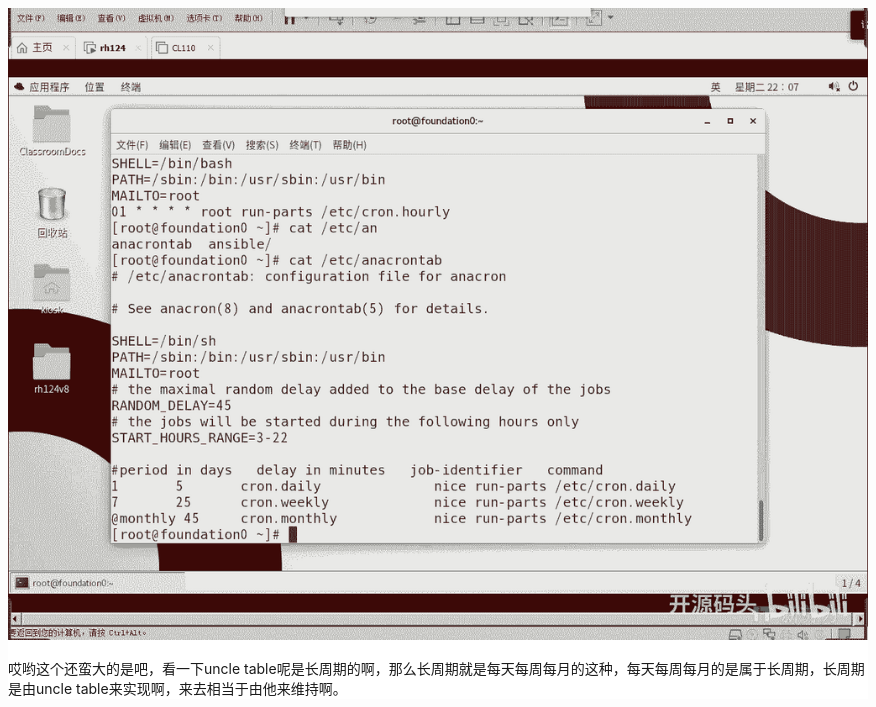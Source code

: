 ![](img/ae99cd1da30909b97b8418aa043ed9a1_19.png)

哎哟这个还蛮大的是吧，看一下uncle table呢是长周期的啊，那么长周期就是每天每周每月的这种，每天每周每月的是属于长周期，长周期是由uncle table来实现啊，来去相当于由他来维持啊。


